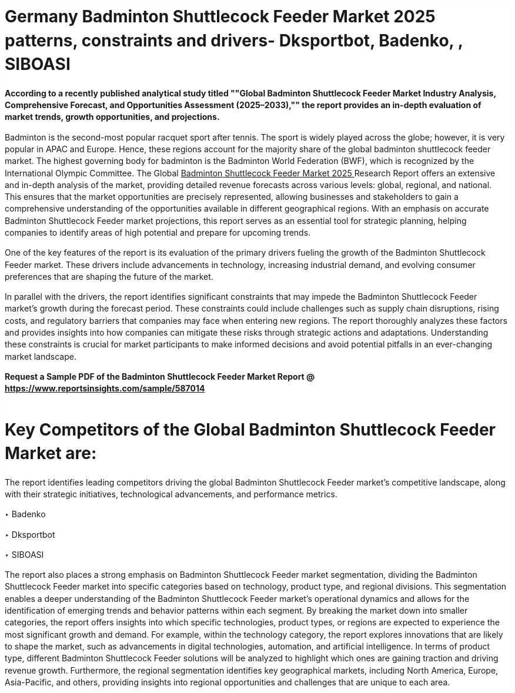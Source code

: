 # Germany Badminton Shuttlecock Feeder Market 2025 patterns, constraints and drivers- Dksportbot, Badenko, ,  SIBOASI

<strong>According to a recently published analytical study titled ""Global Badminton Shuttlecock Feeder Market Industry Analysis, Comprehensive Forecast, and Opportunities Assessment (2025–2033),"" the report provides an in-depth evaluation of market trends, growth opportunities, and projections.</strong>

Badminton is the second-most popular racquet sport after tennis. The sport is widely played across the globe; however, it is very popular in APAC and Europe. Hence, these regions account for the majority share of the global badminton shuttlecock feeder market. The highest governing body for badminton is the Badminton World Federation (BWF), which is recognized by the International Olympic Committee. The Global <a href=https://www.reportsinsights.com/sample/587014>Badminton Shuttlecock Feeder Market 2025 </a> Research Report offers an extensive and in-depth analysis of the market, providing detailed revenue forecasts across various levels: global, regional, and national. This ensures that the market opportunities are precisely represented, allowing businesses and stakeholders to gain a comprehensive understanding of the opportunities available in different geographical regions. With an emphasis on accurate Badminton Shuttlecock Feeder market projections, this report serves as an essential tool for strategic planning, helping companies to identify areas of high potential and prepare for upcoming trends.

One of the key features of the report is its evaluation of the primary drivers fueling the growth of the Badminton Shuttlecock Feeder market. These drivers include advancements in technology, increasing industrial demand, and evolving consumer preferences that are shaping the future of the market. 

In parallel with the drivers, the report identifies significant constraints that may impede the Badminton Shuttlecock Feeder market’s growth during the forecast period. These constraints could include challenges such as supply chain disruptions, rising costs, and regulatory barriers that companies may face when entering new regions. The report thoroughly analyzes these factors and provides insights into how companies can mitigate these risks through strategic actions and adaptations. Understanding these constraints is crucial for market participants to make informed decisions and avoid potential pitfalls in an ever-changing market landscape.

<strong>Request a Sample PDF of the Badminton Shuttlecock Feeder Market Report </strong><strong>@<a href=https://www.reportsinsights.com/sample/587014> https://www.reportsinsights.com/sample/587014</a></strong></font>

# <strong>Key Competitors of the Global Badminton Shuttlecock Feeder Market are:</strong>

The report identifies leading competitors driving the global Badminton Shuttlecock Feeder market’s competitive landscape, along with their strategic initiatives, technological advancements, and performance metrics.

‣ Badenko

‣ Dksportbot

‣ SIBOASI

The report also places a strong emphasis on Badminton Shuttlecock Feeder market segmentation, dividing the Badminton Shuttlecock Feeder market into specific categories based on technology, product type, and regional divisions. This segmentation enables a deeper understanding of the Badminton Shuttlecock Feeder market’s operational dynamics and allows for the identification of emerging trends and behavior patterns within each segment. By breaking the market down into smaller categories, the report offers insights into which specific technologies, product types, or regions are expected to experience the most significant growth and demand. For example, within the technology category, the report explores innovations that are likely to shape the market, such as advancements in digital technologies, automation, and artificial intelligence. In terms of product type, different Badminton Shuttlecock Feeder solutions will be analyzed to highlight which ones are gaining traction and driving revenue growth. Furthermore, the regional segmentation identifies key geographical markets, including North America, Europe, Asia-Pacific, and others, providing insights into regional opportunities and challenges that are unique to each area.
